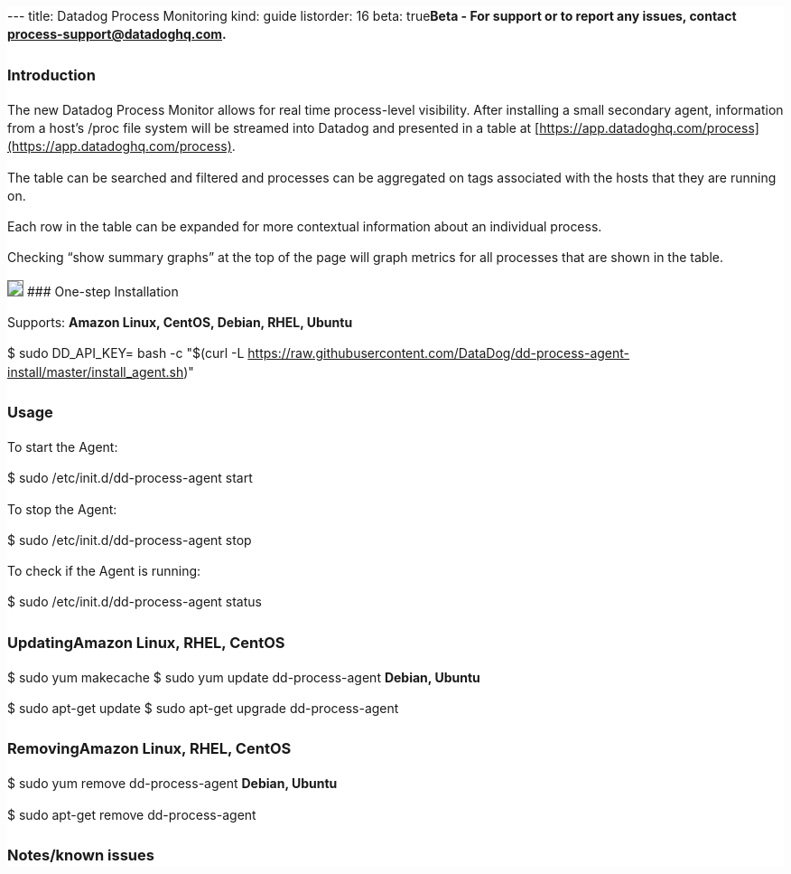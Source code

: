 --- title: Datadog Process Monitoring kind: guide listorder: 16
beta: true**Beta - For support or to report any issues, contact [process-support@datadoghq.com](mailto:process-support@datadoghq.com).**

### Introduction
 
The new Datadog Process Monitor allows for real time process-level visibility. After installing a small secondary agent, information from a host’s /proc file system will be streamed into Datadog and presented in a table at [https://app.datadoghq.com/process](https://app.datadoghq.com/process). 
 
The table can be searched and filtered and processes can be aggregated on tags associated with the hosts that they are running on.
 
Each row in the table can be expanded for more contextual information about an individual process.
 
Checking “show summary graphs” at the top of the page will graph metrics for all processes that are shown in the table. 

<img src="/static/images/process/live_process_preview.png" style="width:100%; border:1px solid #777777"/>
### One-step Installation
 
Supports: **Amazon Linux, CentOS, Debian, RHEL, Ubuntu**

$ sudo DD_API_KEY=<your-api-key> bash -c "$(curl -L https://raw.githubusercontent.com/DataDog/dd-process-agent-install/master/install_agent.sh)"

### Usage

To start the Agent:

$ sudo /etc/init.d/dd-process-agent start
 
To stop the Agent: 
  
$ sudo /etc/init.d/dd-process-agent stop
 
To check if the Agent is running:

$ sudo /etc/init.d/dd-process-agent status

### Updating**Amazon Linux, RHEL, CentOS**

$ sudo yum makecache
$ sudo yum update dd-process-agent
**Debian, Ubuntu**

$ sudo apt-get update
$ sudo apt-get upgrade dd-process-agent
 
### Removing**Amazon Linux, RHEL, CentOS**

$ sudo yum remove dd-process-agent
**Debian, Ubuntu**

$ sudo apt-get remove dd-process-agent
 
### Notes/known issues
 